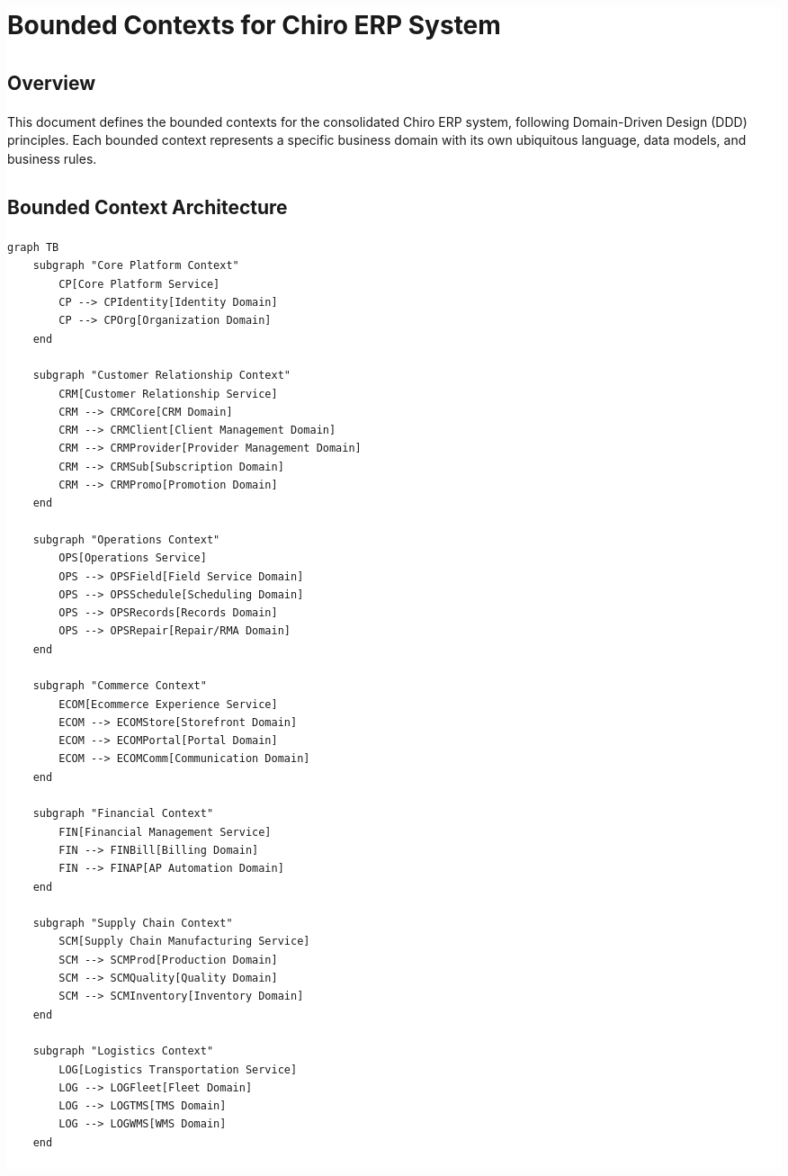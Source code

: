 # Bounded Contexts for Chiro ERP System

## Overview
This document defines the bounded contexts for the consolidated Chiro ERP system, following Domain-Driven Design (DDD) principles. Each bounded context represents a specific business domain with its own ubiquitous language, data models, and business rules.

## Bounded Context Architecture

```mermaid
graph TB
    subgraph "Core Platform Context"
        CP[Core Platform Service]
        CP --> CPIdentity[Identity Domain]
        CP --> CPOrg[Organization Domain]
    end
    
    subgraph "Customer Relationship Context"
        CRM[Customer Relationship Service]
        CRM --> CRMCore[CRM Domain]
        CRM --> CRMClient[Client Management Domain]
        CRM --> CRMProvider[Provider Management Domain]
        CRM --> CRMSub[Subscription Domain]
        CRM --> CRMPromo[Promotion Domain]
    end
    
    subgraph "Operations Context"
        OPS[Operations Service]
        OPS --> OPSField[Field Service Domain]
        OPS --> OPSSchedule[Scheduling Domain]
        OPS --> OPSRecords[Records Domain]
        OPS --> OPSRepair[Repair/RMA Domain]
    end
    
    subgraph "Commerce Context"
        ECOM[Ecommerce Experience Service]
        ECOM --> ECOMStore[Storefront Domain]
        ECOM --> ECOMPortal[Portal Domain]
        ECOM --> ECOMComm[Communication Domain]
    end
    
    subgraph "Financial Context"
        FIN[Financial Management Service]
        FIN --> FINBill[Billing Domain]
        FIN --> FINAP[AP Automation Domain]
    end
    
    subgraph "Supply Chain Context"
        SCM[Supply Chain Manufacturing Service]
        SCM --> SCMProd[Production Domain]
        SCM --> SCMQuality[Quality Domain]
        SCM --> SCMInventory[Inventory Domain]
    end
    
    subgraph "Logistics Context"
        LOG[Logistics Transportation Service]
        LOG --> LOGFleet[Fleet Domain]
        LOG --> LOGTMS[TMS Domain]
        LOG --> LOGWMS[WMS Domain]
    end
    
```